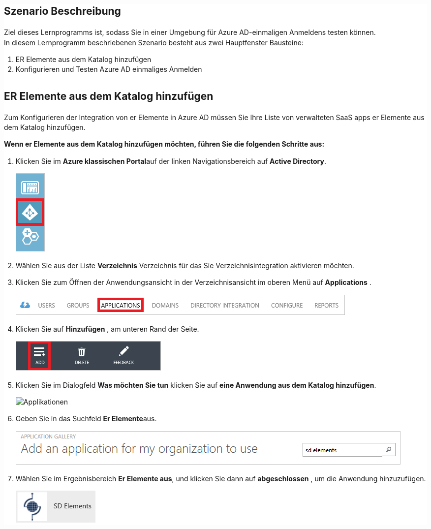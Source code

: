 
## <a name="scenario-description"></a>Szenario Beschreibung
Ziel dieses Lernprogramms ist, sodass Sie in einer Umgebung für Azure AD-einmaligen Anmeldens testen können.  
In diesem Lernprogramm beschriebenen Szenario besteht aus zwei Hauptfenster Bausteine:

1. ER Elemente aus dem Katalog hinzufügen
2. Konfigurieren und Testen Azure AD einmaliges Anmelden


## <a name="adding-sd-elements-from-the-gallery"></a>ER Elemente aus dem Katalog hinzufügen
Zum Konfigurieren der Integration von er Elemente in Azure AD müssen Sie Ihre Liste von verwalteten SaaS apps er Elemente aus dem Katalog hinzufügen.

**Wenn er Elemente aus dem Katalog hinzufügen möchten, führen Sie die folgenden Schritte aus:**

1. Klicken Sie im **Azure klassischen Portal**auf der linken Navigationsbereich auf **Active Directory**. 

    ![Active Directory][1]

2. Wählen Sie aus der Liste **Verzeichnis** Verzeichnis für das Sie Verzeichnisintegration aktivieren möchten.

3. Klicken Sie zum Öffnen der Anwendungsansicht in der Verzeichnisansicht im oberen Menü auf **Applications** .

    ![Applikationen][2]

4. Klicken Sie auf **Hinzufügen** , am unteren Rand der Seite.

    ![Applikationen][3]

5. Klicken Sie im Dialogfeld **Was möchten Sie tun** klicken Sie auf **eine Anwendung aus dem Katalog hinzufügen**.

    ![Applikationen][4]

6. Geben Sie in das Suchfeld **Er Elemente**aus.
 
    ![Erstellen eines Benutzers mit Azure AD-testen](./media/active-directory-saas-sd-elements-tutorial/tutorial_sd-elements_01.png)

7. Wählen Sie im Ergebnisbereich **Er Elemente aus**, und klicken Sie dann auf **abgeschlossen** , um die Anwendung hinzuzufügen.

    ![Erstellen eines Benutzers mit Azure AD-testen](./media/active-directory-saas-sd-elements-tutorial/tutorial_sd-elements_02.png)


[1]: ./media/active-directory-saas-sd-elements-tutorial/tutorial_general_01.png
[2]: ./media/active-directory-saas-sd-elements-tutorial/tutorial_general_02.png
[3]: ./media/active-directory-saas-sd-elements-tutorial/tutorial_general_03.png
[4]: ./media/active-directory-saas-sd-elements-tutorial/tutorial_general_04.png
[6]: ./media/active-directory-saas-sd-elements-tutorial/tutorial_general_05.png
[10]: ./media/active-directory-saas-sd-elements-tutorial/tutorial_general_06.png
[11]: ./media/active-directory-saas-sd-elements-tutorial/tutorial_general_07.png
[20]: ./media/active-directory-saas-sd-elements-tutorial/tutorial_general_100.png
[21]: ./media/active-directory-saas-sd-elements-tutorial/tutorial_general_80.png
[22]: ./media/active-directory-saas-sd-elements-tutorial/tutorial_general_82.png
[23]: ./media/active-directory-saas-sd-elements-tutorial/tutorial_general_81.png
[24]: ./media/active-directory-saas-sd-elements-tutorial/tutorial_general_83.png
[200]: ./media/active-directory-saas-sd-elements-tutorial/tutorial_general_200.png
[201]: ./media/active-directory-saas-sd-elements-tutorial/tutorial_general_201.png
[203]: ./media/active-directory-saas-sd-elements-tutorial/tutorial_general_203.png
[204]: ./media/active-directory-saas-sd-elements-tutorial/tutorial_general_204.png
[205]: ./media/active-directory-saas-sd-elements-tutorial/tutorial_general_205.png